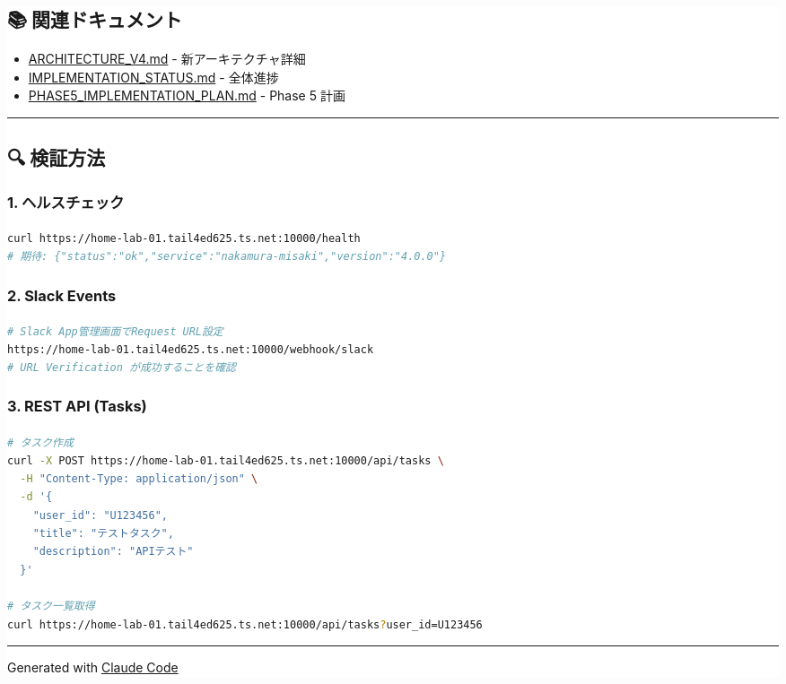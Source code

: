 
## 📚 関連ドキュメント

- [ARCHITECTURE_V4.md](./ARCHITECTURE_V4.md) - 新アーキテクチャ詳細
- [IMPLEMENTATION_STATUS.md](./IMPLEMENTATION_STATUS.md) - 全体進捗
- [PHASE5_IMPLEMENTATION_PLAN.md](./PHASE5_IMPLEMENTATION_PLAN.md) - Phase 5 計画

---

## 🔍 検証方法

### 1. ヘルスチェック
```bash
curl https://home-lab-01.tail4ed625.ts.net:10000/health
# 期待: {"status":"ok","service":"nakamura-misaki","version":"4.0.0"}
```

### 2. Slack Events
```bash
# Slack App管理画面でRequest URL設定
https://home-lab-01.tail4ed625.ts.net:10000/webhook/slack
# URL Verification が成功することを確認
```

### 3. REST API (Tasks)
```bash
# タスク作成
curl -X POST https://home-lab-01.tail4ed625.ts.net:10000/api/tasks \
  -H "Content-Type: application/json" \
  -d '{
    "user_id": "U123456",
    "title": "テストタスク",
    "description": "APIテスト"
  }'

# タスク一覧取得
curl https://home-lab-01.tail4ed625.ts.net:10000/api/tasks?user_id=U123456
```

---

Generated with [Claude Code](https://claude.com/claude-code)

